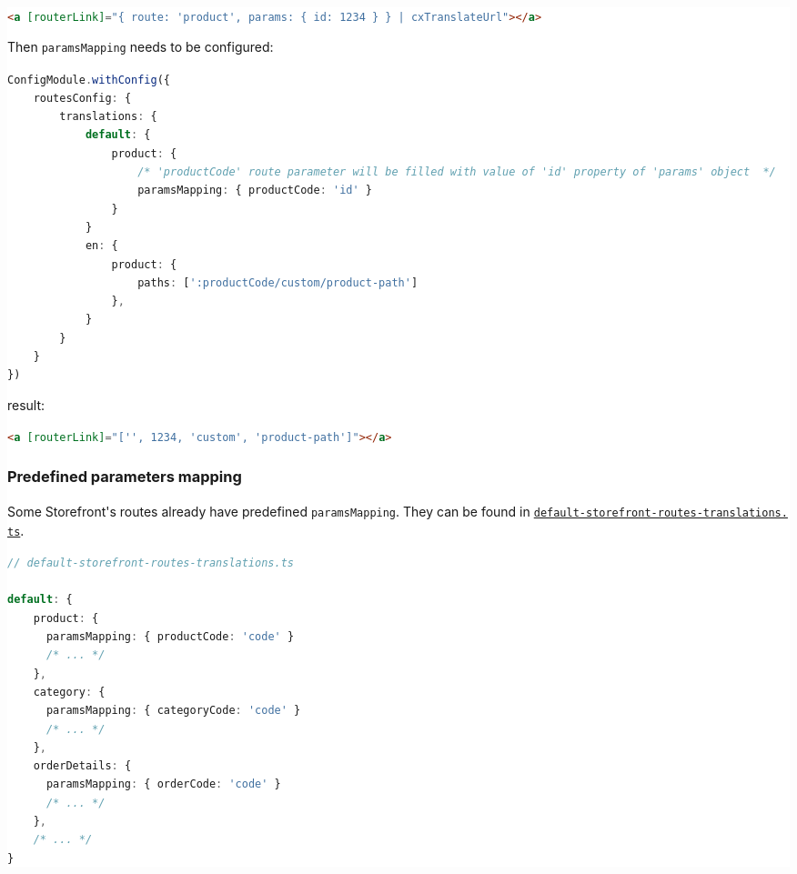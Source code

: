 ```html
<a [routerLink]="{ route: 'product', params: { id: 1234 } } | cxTranslateUrl"></a>
```

Then `paramsMapping` needs to be configured:

```typescript
ConfigModule.withConfig({
    routesConfig: {
        translations: {
            default: {
                product: {
                    /* 'productCode' route parameter will be filled with value of 'id' property of 'params' object  */
                    paramsMapping: { productCode: 'id' }
                }
            }
            en: {
                product: { 
                    paths: [':productCode/custom/product-path']
                },
            }
        }
    }
})
```

result:

```html
<a [routerLink]="['', 1234, 'custom', 'product-path']"></a>
```

### Predefined parameters mapping

Some Storefront's routes already have predefined `paramsMapping`. They can be found in [`default-storefront-routes-translations.ts`](../config/default-storefront-routes-translations.ts).

```typescript
// default-storefront-routes-translations.ts

default: {
    product: {
      paramsMapping: { productCode: 'code' }
      /* ... */
    },
    category: {
      paramsMapping: { categoryCode: 'code' }
      /* ... */
    },
    orderDetails: {
      paramsMapping: { orderCode: 'code' }
      /* ... */
    },
    /* ... */
}
```
